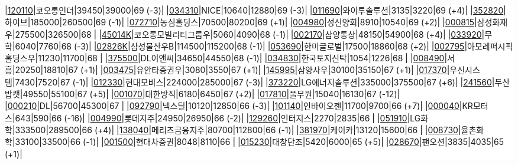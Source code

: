 |[120110](https://finance.daum.net/quotes/A120110)|코오롱인더|39450|39000|69 (-3)|
|[034310](https://finance.daum.net/quotes/A034310)|NICE|10640|12880|69 (-3)|
|[011690](https://finance.daum.net/quotes/A011690)|와이투솔루션|3135|3220|69 (+4)|
|[352820](https://finance.daum.net/quotes/A352820)|하이브|185000|260500|69 (-1)|
|[072710](https://finance.daum.net/quotes/A072710)|농심홀딩스|70500|80200|69 (+1)|
|[004980](https://finance.daum.net/quotes/A004980)|성신양회|8910|10540|69 (+2)|
|[000815](https://finance.daum.net/quotes/A000815)|삼성화재우|275500|326500|68 |
|[45014K](https://finance.daum.net/quotes/A45014K)|코오롱모빌리티그룹우|5060|4090|68 (-1)|
|[002170](https://finance.daum.net/quotes/A002170)|삼양통상|48150|54900|68 (+4)|
|[033920](https://finance.daum.net/quotes/A033920)|무학|6040|7760|68 (-3)|
|[02826K](https://finance.daum.net/quotes/A02826K)|삼성물산우B|114500|115200|68 (-1)|
|[053690](https://finance.daum.net/quotes/A053690)|한미글로벌|17500|18860|68 (+2)|
|[002795](https://finance.daum.net/quotes/A002795)|아모레퍼시픽홀딩스우|11230|11700|68 |
|[375500](https://finance.daum.net/quotes/A375500)|DL이앤씨|34650|44550|68 (-1)|
|[034830](https://finance.daum.net/quotes/A034830)|한국토지신탁|1054|1226|68 |
|[008490](https://finance.daum.net/quotes/A008490)|서흥|20250|18810|67 (+1)|
|[003475](https://finance.daum.net/quotes/A003475)|유안타증권우|3080|3550|67 (+1)|
|[145995](https://finance.daum.net/quotes/A145995)|삼양사우|30100|35150|67 (+1)|
|[017370](https://finance.daum.net/quotes/A017370)|우신시스템|7430|7520|67 (-1)|
|[012330](https://finance.daum.net/quotes/A012330)|현대모비스|224000|285000|67 (-3)|
|[373220](https://finance.daum.net/quotes/A373220)|LG에너지솔루션|335000|375500|67 (+6)|
|[241560](https://finance.daum.net/quotes/A241560)|두산밥캣|49550|55100|67 (+5)|
|[001070](https://finance.daum.net/quotes/A001070)|대한방직|6180|6450|67 (+2)|
|[017810](https://finance.daum.net/quotes/A017810)|풀무원|15040|16130|67 (-12)|
|[000210](https://finance.daum.net/quotes/A000210)|DL|56700|45300|67 |
|[092790](https://finance.daum.net/quotes/A092790)|넥스틸|10120|12850|66 (-3)|
|[101140](https://finance.daum.net/quotes/A101140)|인바이오젠|11700|9700|66 (+7)|
|[000040](https://finance.daum.net/quotes/A000040)|KR모터스|643|590|66 (-16)|
|[004990](https://finance.daum.net/quotes/A004990)|롯데지주|24950|26950|66 (-2)|
|[129260](https://finance.daum.net/quotes/A129260)|인터지스|2270|2835|66 |
|[051910](https://finance.daum.net/quotes/A051910)|LG화학|333500|289500|66 (+4)|
|[138040](https://finance.daum.net/quotes/A138040)|메리츠금융지주|80700|112800|66 (-1)|
|[381970](https://finance.daum.net/quotes/A381970)|케이카|13120|15600|66 |
|[008730](https://finance.daum.net/quotes/A008730)|율촌화학|33100|33500|66 (-1)|
|[001500](https://finance.daum.net/quotes/A001500)|현대차증권|8048|8110|66 |
|[015230](https://finance.daum.net/quotes/A015230)|대창단조|5420|6000|65 (+5)|
|[028670](https://finance.daum.net/quotes/A028670)|팬오션|3835|4035|65 (+1)|